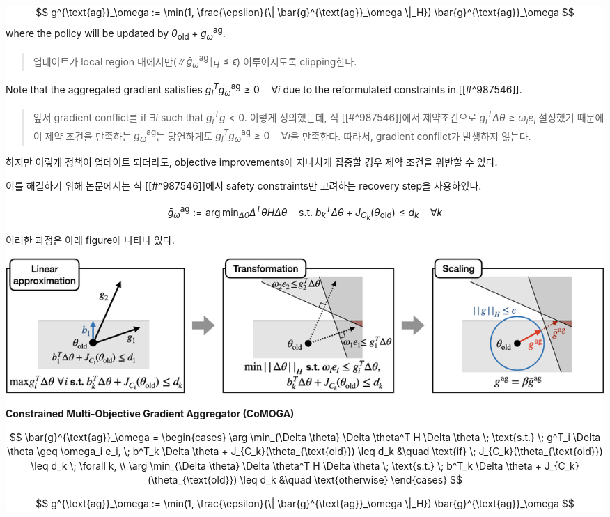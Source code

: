 $$
g^{\text{ag}}_\omega := \min(1, \frac{\epsilon}{\| \bar{g}^{\text{ag}}_\omega \|_H}) \bar{g}^{\text{ag}}_\omega
$$
where the policy will be updated by $\theta_{\text{old}} + g^{\text{ag}}_\omega$.

>업데이트가 local region 내에서만($\| \bar{g}^{\text{ag}}_\omega \|_H \leq \epsilon$) 이루어지도록 clipping한다.

Note that the aggregated gradient satisfies $g^T_i g^{\text{ag}}_\omega \geq 0 \quad \forall i$ due to the reformulated constraints in [[#^987546]].

>앞서 gradient conflict를 if $\exists i$ such that $g^T_i g < 0$. 이렇게 정의했는데,
>식 [[#^987546]]에서 제약조건으로 $g^T_i \Delta \theta \geq \omega_i e_i$ 설정했기 때문에 이 제약 조건을 만족하는 $\bar{g}^{\text{ag}}_\omega$는 당연하게도 $g^T_i g^{\text{ag}}_\omega \geq 0 \quad \forall i$을 만족한다.
>따라서, gradient conflict가 발생하지 않는다.

하지만 이렇게 정책이 업데이트 되더라도, objective improvements에 지나치게 집중할 경우 제약 조건을 위반할 수 있다.

이를 해결하기 위해 논문에서는 식 [[#^987546]]에서 safety constraints만 고려하는 recovery step을 사용하였다.

$$
\bar{g}^{\text{ag}}_\omega := \arg \min_{\Delta \theta} \Delta^T \theta H \Delta \theta \quad \text{s.t. } b^T_k \Delta \theta + J_{C_k}(\theta_{\text{old}}) \leq d_k \quad \forall k
$$


이러한 과정은 아래 figure에 나타나 있다.

![image](imgs/CoMOGA.png)


**Constrained Multi-Objective Gradient Aggregator (CoMOGA)**

$$
\bar{g}^{\text{ag}}_\omega =
\begin{cases}
	\arg \min_{\Delta \theta} \Delta \theta^T H \Delta \theta \; \text{s.t.} \; g^T_i \Delta \theta \geq \omega_i e_i, \; b^T_k \Delta \theta + J_{C_k}(\theta_{\text{old}}) \leq d_k &\quad \text{if} \; J_{C_k}(\theta_{\text{old}}) \leq d_k \; \forall k, \\
	\arg \min_{\Delta \theta} \Delta \theta^T H \Delta \theta \; \text{s.t.} \; b^T_k \Delta \theta + J_{C_k}(\theta_{\text{old}}) \leq d_k &\quad \text{otherwise}
\end{cases}
$$

$$
g^{\text{ag}}_\omega := \min(1, \frac{\epsilon}{\| \bar{g}^{\text{ag}}_\omega \|_H}) \bar{g}^{\text{ag}}_\omega
$$

